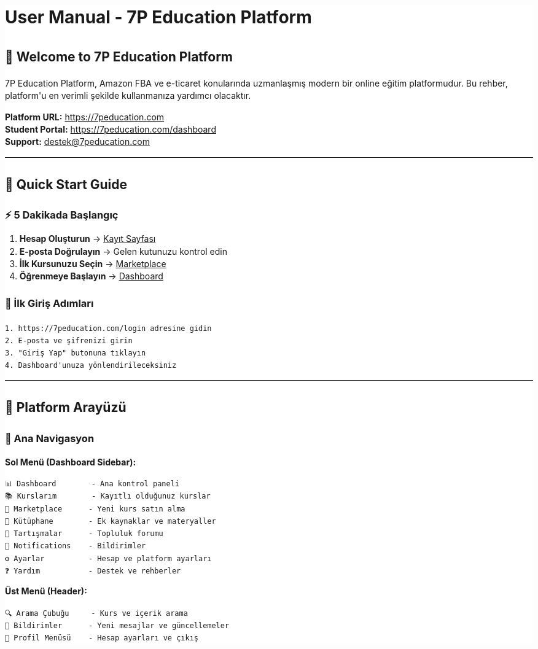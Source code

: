 # User Manual - 7P Education Platform

## 👋 Welcome to 7P Education Platform

7P Education Platform, Amazon FBA ve e-ticaret konularında uzmanlaşmış modern bir online eğitim platformudur. Bu rehber, platform'u en verimli şekilde kullanmanıza yardımcı olacaktır.

**Platform URL:** https://7peducation.com  
**Student Portal:** https://7peducation.com/dashboard  
**Support:** destek@7peducation.com

---

## 🎯 Quick Start Guide

### ⚡ 5 Dakikada Başlangıç

1. **Hesap Oluşturun** → [Kayıt Sayfası](https://7peducation.com/register)
2. **E-posta Doğrulayın** → Gelen kutunuzu kontrol edin
3. **İlk Kursunuzu Seçin** → [Marketplace](https://7peducation.com/marketplace)
4. **Öğrenmeye Başlayın** → [Dashboard](https://7peducation.com/dashboard)

### 🔑 İlk Giriş Adımları
```
1. https://7peducation.com/login adresine gidin
2. E-posta ve şifrenizi girin
3. "Giriş Yap" butonuna tıklayın
4. Dashboard'unuza yönlendirileceksiniz
```

---

## 📱 Platform Arayüzü

### 🧭 Ana Navigasyon

**Sol Menü (Dashboard Sidebar):**
```
📊 Dashboard        - Ana kontrol paneli
📚 Kurslarım        - Kayıtlı olduğunuz kurslar
🛒 Marketplace      - Yeni kurs satın alma
📖 Kütüphane        - Ek kaynaklar ve materyaller
💬 Tartışmalar      - Topluluk forumu
📧 Notifications    - Bildirimler
⚙️ Ayarlar          - Hesap ve platform ayarları
❓ Yardım           - Destek ve rehberler
```

**Üst Menü (Header):**
```
🔍 Arama Çubuğu     - Kurs ve içerik arama
🔔 Bildirimler      - Yeni mesajlar ve güncellemeler
👤 Profil Menüsü    - Hesap ayarları ve çıkış
```

